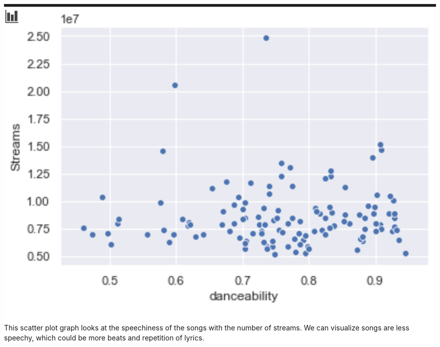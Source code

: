 ![danceability of the songs with the number of streams](./images/5.png)


This scatter plot graph looks at the speechiness of the songs with the number of streams. We can visualize songs are less speechy, which could be more beats and repetition of lyrics. 
